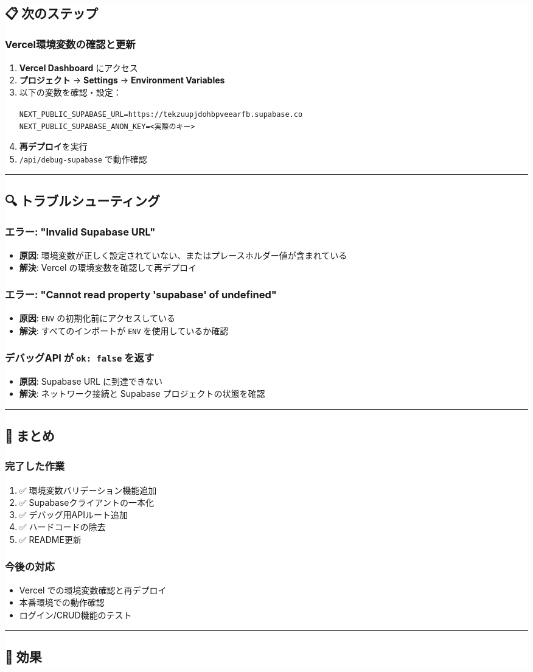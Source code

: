 ## 📋 次のステップ

### Vercel環境変数の確認と更新

1. **Vercel Dashboard** にアクセス
2. **プロジェクト** → **Settings** → **Environment Variables**
3. 以下の変数を確認・設定：
   ```
   NEXT_PUBLIC_SUPABASE_URL=https://tekzuupjdohbpveearfb.supabase.co
   NEXT_PUBLIC_SUPABASE_ANON_KEY=<実際のキー>
   ```
4. **再デプロイ**を実行
5. `/api/debug-supabase` で動作確認

---

## 🔍 トラブルシューティング

### エラー: "Invalid Supabase URL"
- **原因**: 環境変数が正しく設定されていない、またはプレースホルダー値が含まれている
- **解決**: Vercel の環境変数を確認して再デプロイ

### エラー: "Cannot read property 'supabase' of undefined"
- **原因**: `ENV` の初期化前にアクセスしている
- **解決**: すべてのインポートが `ENV` を使用しているか確認

### デバッグAPI が `ok: false` を返す
- **原因**: Supabase URL に到達できない
- **解決**: ネットワーク接続と Supabase プロジェクトの状態を確認

---

## 📝 まとめ

### 完了した作業
1. ✅ 環境変数バリデーション機能追加
2. ✅ Supabaseクライアントの一本化
3. ✅ デバッグ用APIルート追加
4. ✅ ハードコードの除去
5. ✅ README更新

### 今後の対応
- Vercel での環境変数確認と再デプロイ
- 本番環境での動作確認
- ログイン/CRUD機能のテスト

---

## 🎯 効果
